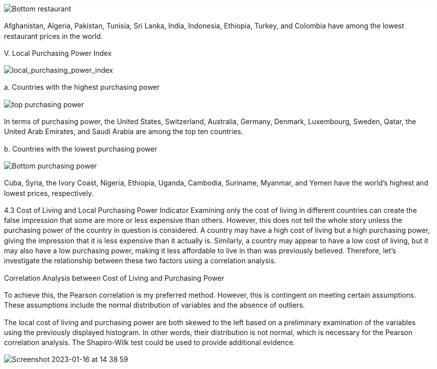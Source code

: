 ![Bottom restaurant](https://user-images.githubusercontent.com/119361599/224562378-1d38d21b-ab02-41a4-844d-9f7a4224db14.png)


Afghanistan, Algeria, Pakistan, Tunisia, Sri Lanka, India, Indonesia, Ethiopia, Turkey, and Colombia have among the lowest restaurant prices in the world.



V. Local Purchasing Power Index

![local_purchasing_power_index](https://user-images.githubusercontent.com/119361599/224562385-9ded4b0b-9b61-4417-a48c-b030ae88c4ed.png)



a. Countries with the highest purchasing power

![top purchasing power](https://user-images.githubusercontent.com/119361599/224562402-9a7608c8-903e-46d1-aab4-ff50d0374b4b.png)



In terms of purchasing power, the United States, Switzerland, Australia, Germany, Denmark, Luxembourg, Sweden, Qatar, the United Arab Emirates, and Saudi Arabia are among the top ten countries.



b. Countries with the lowest purchasing power

![Bottom purchasing power](https://user-images.githubusercontent.com/119361599/224562406-a48dac01-4186-46f9-b1cc-1b00979ecefc.png)


Cuba, Syria, the Ivory Coast, Nigeria, Ethiopia, Uganda, Cambodia, Suriname, Myanmar, and Yemen have the world’s highest and lowest prices, respectively.




4.3 Cost of Living and Local Purchasing Power Indicator
Examining only the cost of living in different countries can create the false impression that some are more or less expensive than others. However, this does not tell the whole story unless the purchasing power of the country in question is considered. A country may have a high cost of living but a high purchasing power, giving the impression that it is less expensive than it actually is. Similarly, a country may appear to have a low cost of living, but it may also have a low purchasing power, making it less affordable to live in than was previously believed. Therefore, let’s investigate the relationship between these two factors using a correlation analysis.




Correlation Analysis between Cost of Living and Purchasing Power

To achieve this, the Pearson correlation is my preferred method. However, this is contingent on meeting certain assumptions. These assumptions include the normal distribution of variables and the absence of outliers.

The local cost of living and purchasing power are both skewed to the left based on a preliminary examination of the variables using the previously displayed histogram. In other words, their distribution is not normal, which is necessary for the Pearson correlation analysis. The Shapiro-Wilk test could be used to provide additional evidence.


<img width="437" alt="Screenshot 2023-01-16 at 14 38 59" src="https://user-images.githubusercontent.com/119361599/224562449-f80cd178-b6e5-4746-abf4-f50d3637fa15.png">
